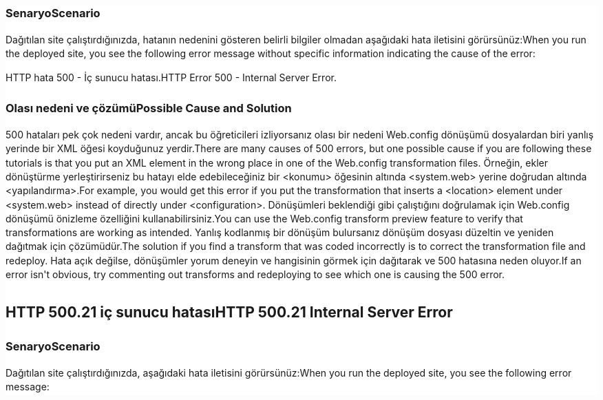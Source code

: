 ### <a name="scenario"></a><span data-ttu-id="a02cf-183">Senaryo</span><span class="sxs-lookup"><span data-stu-id="a02cf-183">Scenario</span></span>

<span data-ttu-id="a02cf-184">Dağıtılan site çalıştırdığınızda, hatanın nedenini gösteren belirli bilgiler olmadan aşağıdaki hata iletisini görürsünüz:</span><span class="sxs-lookup"><span data-stu-id="a02cf-184">When you run the deployed site, you see the following error message without specific information indicating the cause of the error:</span></span>

<span data-ttu-id="a02cf-185">HTTP hata 500 - İç sunucu hatası.</span><span class="sxs-lookup"><span data-stu-id="a02cf-185">HTTP Error 500 - Internal Server Error.</span></span>

### <a name="possible-cause-and-solution"></a><span data-ttu-id="a02cf-186">Olası nedeni ve çözümü</span><span class="sxs-lookup"><span data-stu-id="a02cf-186">Possible Cause and Solution</span></span>

<span data-ttu-id="a02cf-187">500 hataları pek çok nedeni vardır, ancak bu öğreticileri izliyorsanız olası bir nedeni Web.config dönüşümü dosyalardan biri yanlış yerinde bir XML öğesi koyduğunuz yerdir.</span><span class="sxs-lookup"><span data-stu-id="a02cf-187">There are many causes of 500 errors, but one possible cause if you are following these tutorials is that you put an XML element in the wrong place in one of the Web.config transformation files.</span></span> <span data-ttu-id="a02cf-188">Örneğin, ekler dönüştürme yerleştirirseniz bu hatayı elde edebileceğiniz bir &lt;konumu&gt; öğesinin altında &lt;system.web&gt; yerine doğrudan altında &lt;yapılandırma&gt;.</span><span class="sxs-lookup"><span data-stu-id="a02cf-188">For example, you would get this error if you put the transformation that inserts a &lt;location&gt; element under &lt;system.web&gt; instead of directly under &lt;configuration&gt;.</span></span> <span data-ttu-id="a02cf-189">Dönüşümleri beklendiği gibi çalıştığını doğrulamak için Web.config dönüşümü önizleme özelliğini kullanabilirsiniz.</span><span class="sxs-lookup"><span data-stu-id="a02cf-189">You can use the Web.config transform preview feature to verify that transformations are working as intended.</span></span> <span data-ttu-id="a02cf-190">Yanlış kodlanmış bir dönüşüm bulursanız dönüşüm dosyası düzeltin ve yeniden dağıtmak için çözümüdür.</span><span class="sxs-lookup"><span data-stu-id="a02cf-190">The solution if you find a transform that was coded incorrectly is to correct the transformation file and redeploy.</span></span> <span data-ttu-id="a02cf-191">Hata açık değilse, dönüşümler yorum deneyin ve hangisinin görmek için dağıtarak ve 500 hatasına neden oluyor.</span><span class="sxs-lookup"><span data-stu-id="a02cf-191">If an error isn't obvious, try commenting out transforms and redeploying to see which one is causing the 500 error.</span></span>

## <a name="http-50021-internal-server-error"></a><span data-ttu-id="a02cf-192">HTTP 500.21 iç sunucu hatası</span><span class="sxs-lookup"><span data-stu-id="a02cf-192">HTTP 500.21 Internal Server Error</span></span>

### <a name="scenario"></a><span data-ttu-id="a02cf-193">Senaryo</span><span class="sxs-lookup"><span data-stu-id="a02cf-193">Scenario</span></span>

<span data-ttu-id="a02cf-194">Dağıtılan site çalıştırdığınızda, aşağıdaki hata iletisini görürsünüz:</span><span class="sxs-lookup"><span data-stu-id="a02cf-194">When you run the deployed site, you see the following error message:</span></span>
